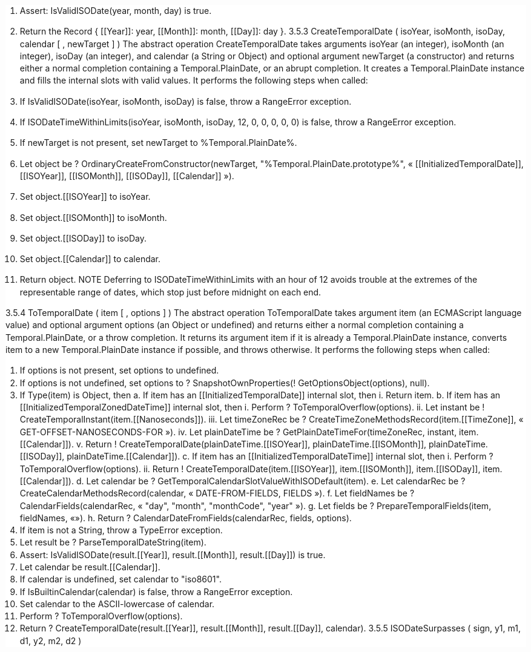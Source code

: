 1. Assert: IsValidISODate(year, month, day) is true.
2. Return the Record { [[Year]]: year, [[Month]]: month, [[Day]]: day }.
   3.5.3 CreateTemporalDate ( isoYear, isoMonth, isoDay, calendar [ , newTarget ] )
   The abstract operation CreateTemporalDate takes arguments isoYear (an integer), isoMonth (an integer), isoDay (an integer), and calendar (a String or Object) and optional argument newTarget (a constructor) and returns either a normal completion containing a Temporal.PlainDate, or an abrupt completion. It creates a Temporal.PlainDate instance and fills the internal slots with valid values. It performs the following steps when called:

3. If IsValidISODate(isoYear, isoMonth, isoDay) is false, throw a RangeError exception.
4. If ISODateTimeWithinLimits(isoYear, isoMonth, isoDay, 12, 0, 0, 0, 0, 0) is false, throw a RangeError exception.
5. If newTarget is not present, set newTarget to %Temporal.PlainDate%.
6. Let object be ? OrdinaryCreateFromConstructor(newTarget, "%Temporal.PlainDate.prototype%", « [[InitializedTemporalDate]], [[ISOYear]], [[ISOMonth]], [[ISODay]], [[Calendar]] »).
7. Set object.[[ISOYear]] to isoYear.
8. Set object.[[ISOMonth]] to isoMonth.
9. Set object.[[ISODay]] to isoDay.
10. Set object.[[Calendar]] to calendar.
11. Return object.
    NOTE
    Deferring to ISODateTimeWithinLimits with an hour of 12 avoids trouble at the extremes of the representable range of dates, which stop just before midnight on each end.

3.5.4 ToTemporalDate ( item [ , options ] )
The abstract operation ToTemporalDate takes argument item (an ECMAScript language value) and optional argument options (an Object or undefined) and returns either a normal completion containing a Temporal.PlainDate, or a throw completion. It returns its argument item if it is already a Temporal.PlainDate instance, converts item to a new Temporal.PlainDate instance if possible, and throws otherwise. It performs the following steps when called:

1. If options is not present, set options to undefined.
2. If options is not undefined, set options to ? SnapshotOwnProperties(! GetOptionsObject(options), null).
3. If Type(item) is Object, then
   a. If item has an [[InitializedTemporalDate]] internal slot, then
   i. Return item.
   b. If item has an [[InitializedTemporalZonedDateTime]] internal slot, then
   i. Perform ? ToTemporalOverflow(options).
   ii. Let instant be ! CreateTemporalInstant(item.[[Nanoseconds]]).
   iii. Let timeZoneRec be ? CreateTimeZoneMethodsRecord(item.[[TimeZone]], « GET-OFFSET-NANOSECONDS-FOR »).
   iv. Let plainDateTime be ? GetPlainDateTimeFor(timeZoneRec, instant, item.[[Calendar]]).
   v. Return ! CreateTemporalDate(plainDateTime.[[ISOYear]], plainDateTime.[[ISOMonth]], plainDateTime.[[ISODay]], plainDateTime.[[Calendar]]).
   c. If item has an [[InitializedTemporalDateTime]] internal slot, then
   i. Perform ? ToTemporalOverflow(options).
   ii. Return ! CreateTemporalDate(item.[[ISOYear]], item.[[ISOMonth]], item.[[ISODay]], item.[[Calendar]]).
   d. Let calendar be ? GetTemporalCalendarSlotValueWithISODefault(item).
   e. Let calendarRec be ? CreateCalendarMethodsRecord(calendar, « DATE-FROM-FIELDS, FIELDS »).
   f. Let fieldNames be ? CalendarFields(calendarRec, « "day", "month", "monthCode", "year" »).
   g. Let fields be ? PrepareTemporalFields(item, fieldNames, «»).
   h. Return ? CalendarDateFromFields(calendarRec, fields, options).
4. If item is not a String, throw a TypeError exception.
5. Let result be ? ParseTemporalDateString(item).
6. Assert: IsValidISODate(result.[[Year]], result.[[Month]], result.[[Day]]) is true.
7. Let calendar be result.[[Calendar]].
8. If calendar is undefined, set calendar to "iso8601".
9. If IsBuiltinCalendar(calendar) is false, throw a RangeError exception.
10. Set calendar to the ASCII-lowercase of calendar.
11. Perform ? ToTemporalOverflow(options).
12. Return ? CreateTemporalDate(result.[[Year]], result.[[Month]], result.[[Day]], calendar).
    3.5.5 ISODateSurpasses ( sign, y1, m1, d1, y2, m2, d2 )
